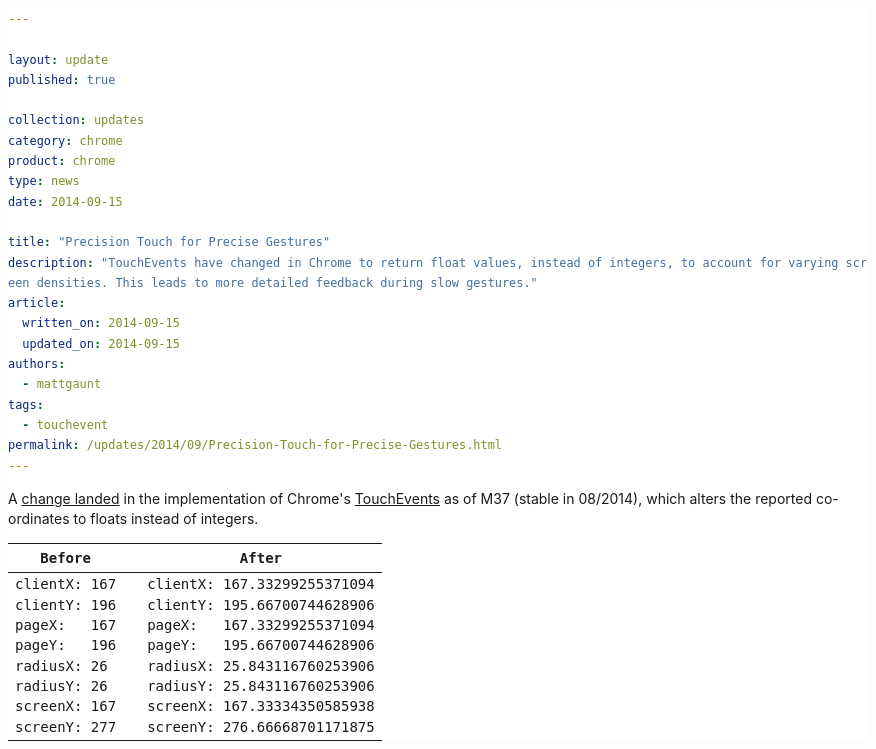 ```yaml
---

layout: update
published: true

collection: updates
category: chrome
product: chrome
type: news
date: 2014-09-15

title: "Precision Touch for Precise Gestures"
description: "TouchEvents have changed in Chrome to return float values, instead of integers, to account for varying screen densities. This leads to more detailed feedback during slow gestures."
article:
  written_on: 2014-09-15
  updated_on: 2014-09-15
authors:
  - mattgaunt
tags:
  - touchevent
permalink: /updates/2014/09/Precision-Touch-for-Precise-Gestures.html
---
```

A [change landed](https://code.google.com/p/chromium/issues/detail?id=323935) in
the implementation of Chrome's [TouchEvents](https://dvcs.w3.org/hg/webevents/raw-file/v1-errata/touchevents.html#attributes)
as of M37 (stable in 08/2014), which alters the reported co-ordinates to floats
instead of integers.

<table style="font-family: monospace; ">
<thead>
<tr>
<th style="padding-right: 24px;">Before</th>
<th>After</th>
</tr>
</thead>
<tbody>
<tr>
<td style="padding-right: 24px;">
clientX: 167<br />
clientY: 196<br />
pageX: &nbsp;&nbsp;167<br />
pageY: &nbsp;&nbsp;196<br />
radiusX: 26<br />
radiusY: 26<br />
screenX: 167<br />
screenY: 277<br />
</td>
<td>
clientX: 167.33299255371094<br />
clientY: 195.66700744628906<br />
pageX: &nbsp;&nbsp;167.33299255371094<br />
pageY: &nbsp;&nbsp;195.66700744628906<br />
radiusX: 25.843116760253906<br />
radiusY: 25.843116760253906<br />
screenX: 167.33334350585938<br />
screenY: 276.66668701171875
</td>
</tr>
</tbody>
</table>
